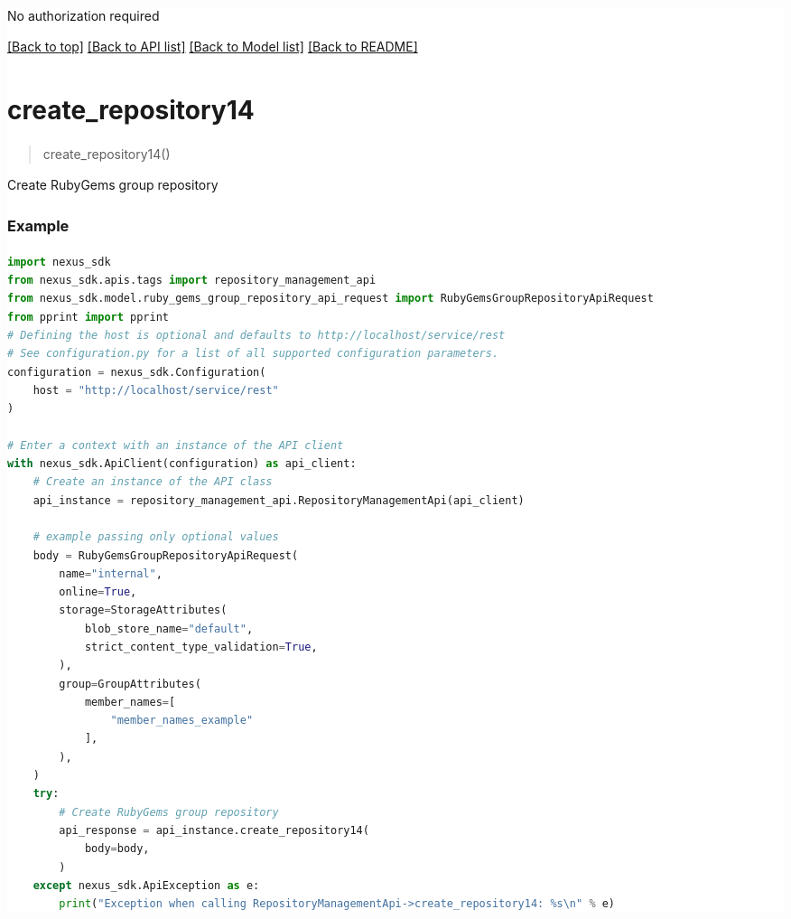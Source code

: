 No authorization required

[[Back to top]](#\_\_pageTop) [[Back to API list]](../../../README.md#documentation-for-api-endpoints) [[Back to Model list]](../../../README.md#documentation-for-models) [[Back to README]](../../../README.md)

# **create_repository14**

<a id="create_repository14"></a>

> create_repository14()

Create RubyGems group repository

### Example

```python
import nexus_sdk
from nexus_sdk.apis.tags import repository_management_api
from nexus_sdk.model.ruby_gems_group_repository_api_request import RubyGemsGroupRepositoryApiRequest
from pprint import pprint
# Defining the host is optional and defaults to http://localhost/service/rest
# See configuration.py for a list of all supported configuration parameters.
configuration = nexus_sdk.Configuration(
    host = "http://localhost/service/rest"
)

# Enter a context with an instance of the API client
with nexus_sdk.ApiClient(configuration) as api_client:
    # Create an instance of the API class
    api_instance = repository_management_api.RepositoryManagementApi(api_client)

    # example passing only optional values
    body = RubyGemsGroupRepositoryApiRequest(
        name="internal",
        online=True,
        storage=StorageAttributes(
            blob_store_name="default",
            strict_content_type_validation=True,
        ),
        group=GroupAttributes(
            member_names=[
                "member_names_example"
            ],
        ),
    )
    try:
        # Create RubyGems group repository
        api_response = api_instance.create_repository14(
            body=body,
        )
    except nexus_sdk.ApiException as e:
        print("Exception when calling RepositoryManagementApi->create_repository14: %s\n" % e)
```

